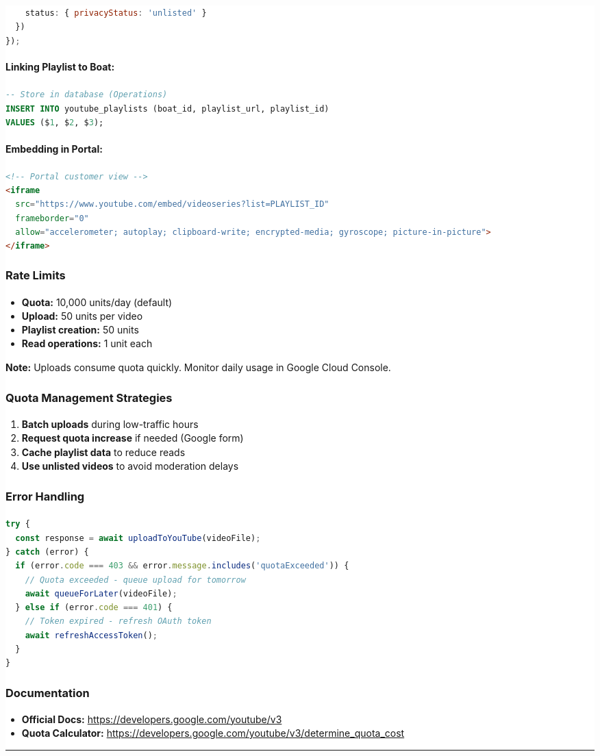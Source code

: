```javascript
    status: { privacyStatus: 'unlisted' }
  })
});
```

#### Linking Playlist to Boat:
```sql
-- Store in database (Operations)
INSERT INTO youtube_playlists (boat_id, playlist_url, playlist_id)
VALUES ($1, $2, $3);
```

#### Embedding in Portal:
```html
<!-- Portal customer view -->
<iframe
  src="https://www.youtube.com/embed/videoseries?list=PLAYLIST_ID"
  frameborder="0"
  allow="accelerometer; autoplay; clipboard-write; encrypted-media; gyroscope; picture-in-picture">
</iframe>
```

### Rate Limits
- **Quota:** 10,000 units/day (default)
- **Upload:** 50 units per video
- **Playlist creation:** 50 units
- **Read operations:** 1 unit each

**Note:** Uploads consume quota quickly. Monitor daily usage in Google Cloud Console.

### Quota Management Strategies
1. **Batch uploads** during low-traffic hours
2. **Request quota increase** if needed (Google form)
3. **Cache playlist data** to reduce reads
4. **Use unlisted videos** to avoid moderation delays

### Error Handling
```javascript
try {
  const response = await uploadToYouTube(videoFile);
} catch (error) {
  if (error.code === 403 && error.message.includes('quotaExceeded')) {
    // Quota exceeded - queue upload for tomorrow
    await queueForLater(videoFile);
  } else if (error.code === 401) {
    // Token expired - refresh OAuth token
    await refreshAccessToken();
  }
}
```

### Documentation
- **Official Docs:** https://developers.google.com/youtube/v3
- **Quota Calculator:** https://developers.google.com/youtube/v3/determine_quota_cost

---